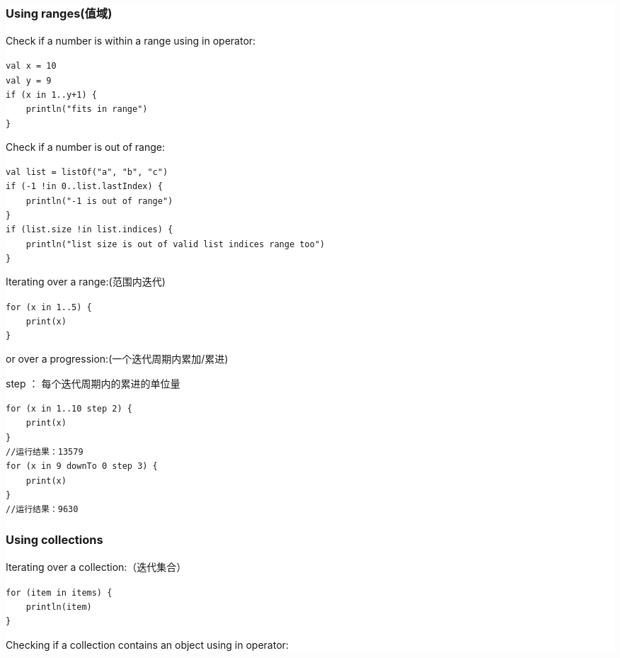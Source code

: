 ### Using ranges(值域)

Check if a number is within a range using in operator:

```
val x = 10
val y = 9
if (x in 1..y+1) {
    println("fits in range") 
}  
```

Check if a number is out of range:

```
val list = listOf("a", "b", "c")
if (-1 !in 0..list.lastIndex) { 
    println("-1 is out of range")
}
if (list.size !in list.indices) {
    println("list size is out of valid list indices range too") 
}
```

Iterating over a range:(范围内迭代)

```
for (x in 1..5) { 
    print(x)
}
```

or over a progression:(一个迭代周期内累加/累进)

step ： 每个迭代周期内的累进的单位量

```
for (x in 1..10 step 2) { 
    print(x)
}
//运行结果：13579
for (x in 9 downTo 0 step 3) {
    print(x) 
}
//运行结果：9630
```

### Using collections

Iterating over a collection:（迭代集合）

```
for (item in items) { 
    println(item)
}
```

Checking if a collection contains an object using in operator:
